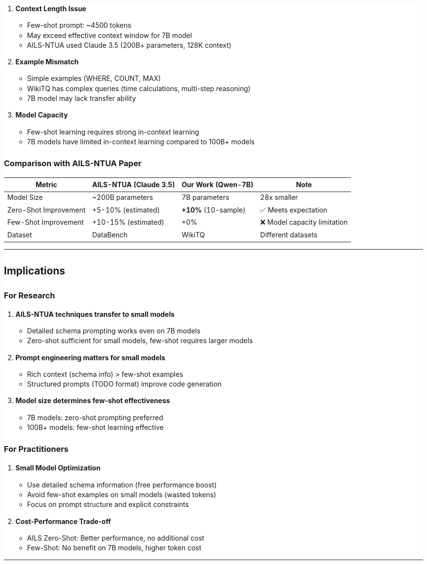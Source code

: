 1. **Context Length Issue**
   - Few-shot prompt: ~4500 tokens
   - May exceed effective context window for 7B model
   - AILS-NTUA used Claude 3.5 (200B+ parameters, 128K context)

2. **Example Mismatch**
   - Simple examples (WHERE, COUNT, MAX)
   - WikiTQ has complex queries (time calculations, multi-step reasoning)
   - 7B model may lack transfer ability

3. **Model Capacity**
   - Few-shot learning requires strong in-context learning
   - 7B models have limited in-context learning compared to 100B+ models

### Comparison with AILS-NTUA Paper

| Metric | AILS-NTUA (Claude 3.5) | Our Work (Qwen-7B) | Note |
|--------|----------------------|-------------------|------|
| Model Size | ~200B parameters | 7B parameters | 28x smaller |
| Zero-Shot Improvement | +5-10% (estimated) | **+10%** (10-sample) | ✅ Meets expectation |
| Few-Shot Improvement | +10-15% (estimated) | +0% | ❌ Model capacity limitation |
| Dataset | DataBench | WikiTQ | Different datasets |

---

## Implications

### For Research

1. **AILS-NTUA techniques transfer to small models**
   - Detailed schema prompting works even on 7B models
   - Zero-shot sufficient for small models, few-shot requires larger models

2. **Prompt engineering matters for small models**
   - Rich context (schema info) > few-shot examples
   - Structured prompts (TODO format) improve code generation

3. **Model size determines few-shot effectiveness**
   - 7B models: zero-shot prompting preferred
   - 100B+ models: few-shot learning effective

### For Practitioners

1. **Small Model Optimization**
   - Use detailed schema information (free performance boost)
   - Avoid few-shot examples on small models (wasted tokens)
   - Focus on prompt structure and explicit constraints

2. **Cost-Performance Trade-off**
   - AILS Zero-Shot: Better performance, no additional cost
   - Few-Shot: No benefit on 7B models, higher token cost

---